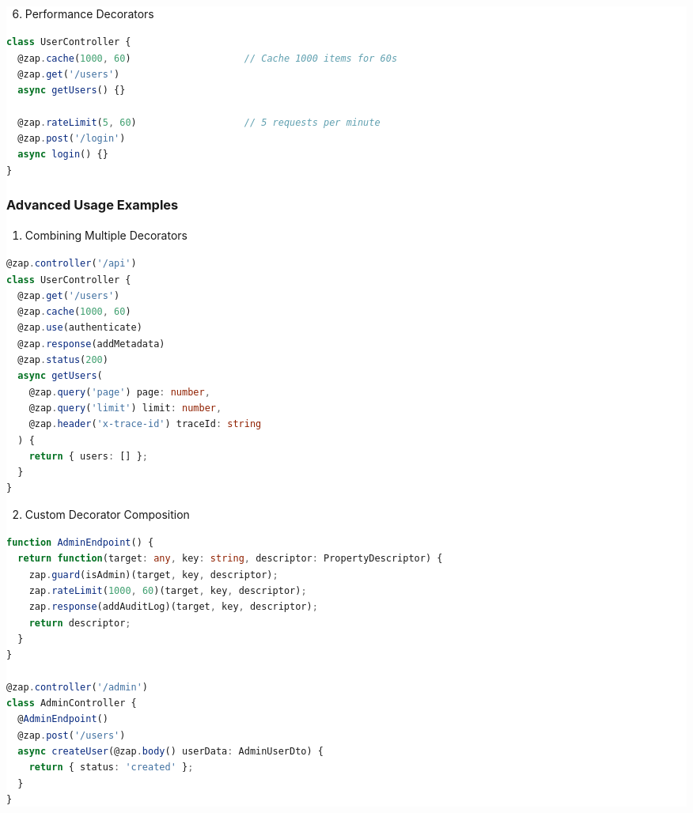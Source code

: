 6. Performance Decorators
```typescript
class UserController {
  @zap.cache(1000, 60)                    // Cache 1000 items for 60s
  @zap.get('/users')
  async getUsers() {}

  @zap.rateLimit(5, 60)                   // 5 requests per minute
  @zap.post('/login')
  async login() {}
}
```

### Advanced Usage Examples

1. Combining Multiple Decorators
```typescript
@zap.controller('/api')
class UserController {
  @zap.get('/users')
  @zap.cache(1000, 60)
  @zap.use(authenticate)
  @zap.response(addMetadata)
  @zap.status(200)
  async getUsers(
    @zap.query('page') page: number,
    @zap.query('limit') limit: number,
    @zap.header('x-trace-id') traceId: string
  ) {
    return { users: [] };
  }
}
```

2. Custom Decorator Composition
```typescript
function AdminEndpoint() {
  return function(target: any, key: string, descriptor: PropertyDescriptor) {
    zap.guard(isAdmin)(target, key, descriptor);
    zap.rateLimit(1000, 60)(target, key, descriptor);
    zap.response(addAuditLog)(target, key, descriptor);
    return descriptor;
  }
}

@zap.controller('/admin')
class AdminController {
  @AdminEndpoint()
  @zap.post('/users')
  async createUser(@zap.body() userData: AdminUserDto) {
    return { status: 'created' };
  }
}
```
